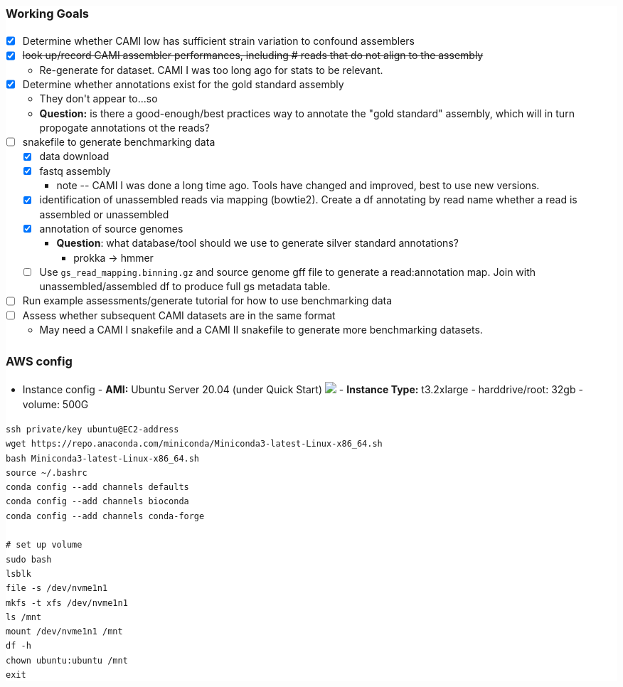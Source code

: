 ### Working Goals

+ [X] Determine whether CAMI low has sufficient strain variation to confound assemblers
+ [x] ~~look up/record CAMI assembler performances, including # reads that do not align to the assembly~~
    + Re-generate for dataset. CAMI I was too long ago for stats to be relevant.
+ [x] Determine whether annotations exist for the gold standard assembly
    + They don't appear to...so
    + **Question:** is there a good-enough/best practices way to annotate the "gold standard" assembly, which will in turn propogate annotations ot the reads?
+ [ ] snakefile to generate benchmarking data
    + [x] data download
    + [x] fastq assembly
        + note -- CAMI I was done a long time ago. Tools have changed and improved, best to use new versions.
    + [x] identification of unassembled reads via mapping (bowtie2). Create a df annotating by read name whether a read is assembled or unassembled
    + [x] annotation of source genomes
        + **Question**: what database/tool should we use to generate silver standard annotations?
            + prokka -> hmmer
    + [ ] Use `gs_read_mapping.binning.gz` and source genome gff file to generate a read:annotation map. Join with unassembled/assembled df to produce full gs metadata table.
+ [ ] Run example assessments/generate tutorial for how to use benchmarking data
+ [ ] Assess whether subsequent CAMI datasets are in the same format
    + May need a CAMI I snakefile and a CAMI II snakefile to generate more benchmarking datasets.

### AWS config

+ Instance config
        - **AMI:** Ubuntu Server 20.04 (under Quick Start)
![](https://i.imgur.com/uBj4Qh3.png)
        - **Instance Type:** t3.2xlarge
        - harddrive/root: 32gb
        - volume: 500G
```
ssh private/key ubuntu@EC2-address
wget https://repo.anaconda.com/miniconda/Miniconda3-latest-Linux-x86_64.sh
bash Miniconda3-latest-Linux-x86_64.sh
source ~/.bashrc
conda config --add channels defaults
conda config --add channels bioconda
conda config --add channels conda-forge

# set up volume
sudo bash
lsblk
file -s /dev/nvme1n1
mkfs -t xfs /dev/nvme1n1
ls /mnt
mount /dev/nvme1n1 /mnt
df -h
chown ubuntu:ubuntu /mnt
exit
```
